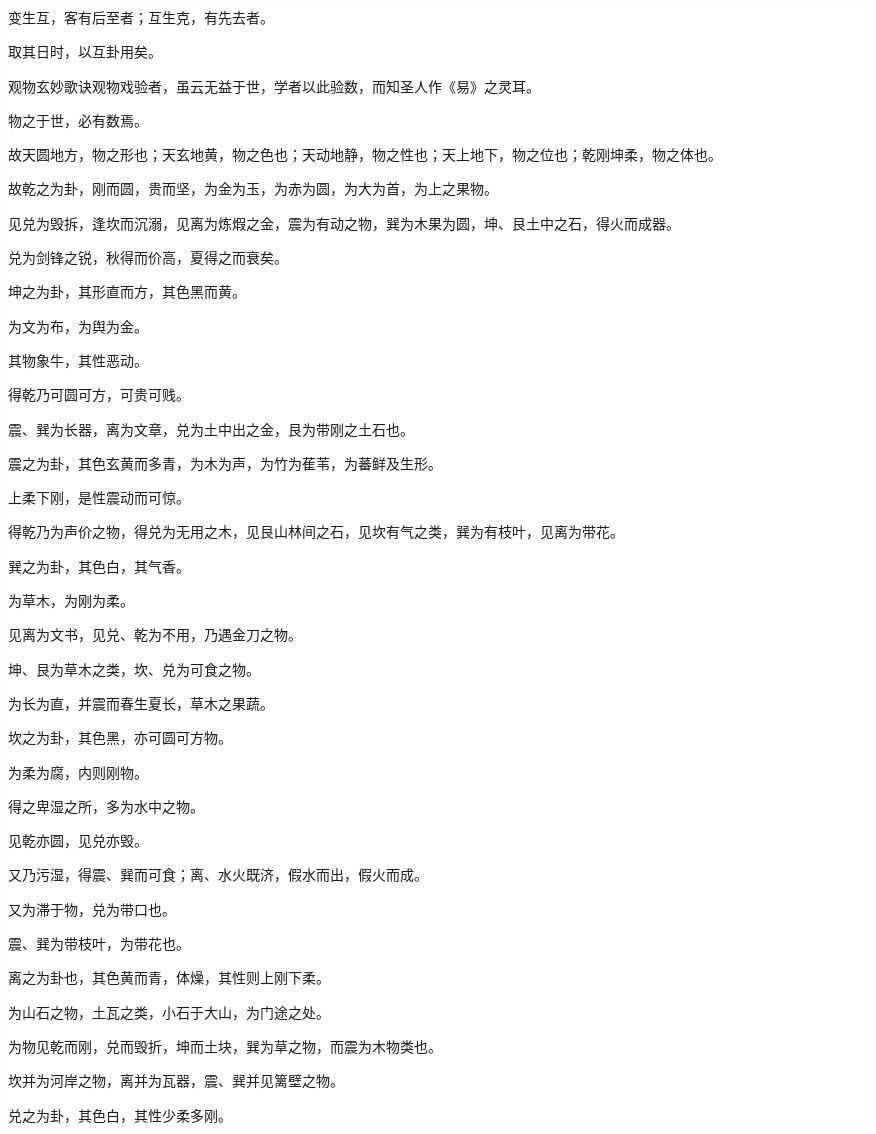 变生互，客有后至者；互生克，有先去者。

取其日时，以互卦用矣。

观物玄妙歌诀观物戏验者，虽云无益于世，学者以此验数，而知圣人作《易》之灵耳。

物之于世，必有数焉。

故天圆地方，物之形也；天玄地黄，物之色也；天动地静，物之性也；天上地下，物之位也；乾刚坤柔，物之体也。

故乾之为卦，刚而圆，贵而坚，为金为玉，为赤为圆，为大为首，为上之果物。

见兑为毁拆，逢坎而沉溺，见离为炼煆之金，震为有动之物，巽为木果为圆，坤、艮土中之石，得火而成器。

兑为剑锋之锐，秋得而价高，夏得之而衰矣。

坤之为卦，其形直而方，其色黑而黄。

为文为布，为舆为金。

其物象牛，其性恶动。

得乾乃可圆可方，可贵可贱。

震、巽为长器，离为文章，兑为土中出之金，艮为带刚之土石也。

震之为卦，其色玄黄而多青，为木为声，为竹为萑苇，为蕃鲜及生形。

上柔下刚，是性震动而可惊。

得乾乃为声价之物，得兑为无用之木，见艮山林间之石，见坎有气之类，巽为有枝叶，见离为带花。

巽之为卦，其色白，其气香。

为草木，为刚为柔。

见离为文书，见兑、乾为不用，乃遇金刀之物。

坤、艮为草木之类，坎、兑为可食之物。

为长为直，并震而春生夏长，草木之果蔬。

坎之为卦，其色黑，亦可圆可方物。

为柔为腐，内则刚物。

得之卑湿之所，多为水中之物。

见乾亦圆，见兑亦毁。

又乃污湿，得震、巽而可食；离、水火既济，假水而出，假火而成。

又为滞于物，兑为带口也。

震、巽为带枝叶，为带花也。

离之为卦也，其色黄而青，体燥，其性则上刚下柔。

为山石之物，土瓦之类，小石于大山，为门途之处。

为物见乾而刚，兑而毁折，坤而土块，巽为草之物，而震为木物类也。

坎并为河岸之物，离并为瓦器，震、巽并见篱壁之物。

兑之为卦，其色白，其性少柔多刚。
